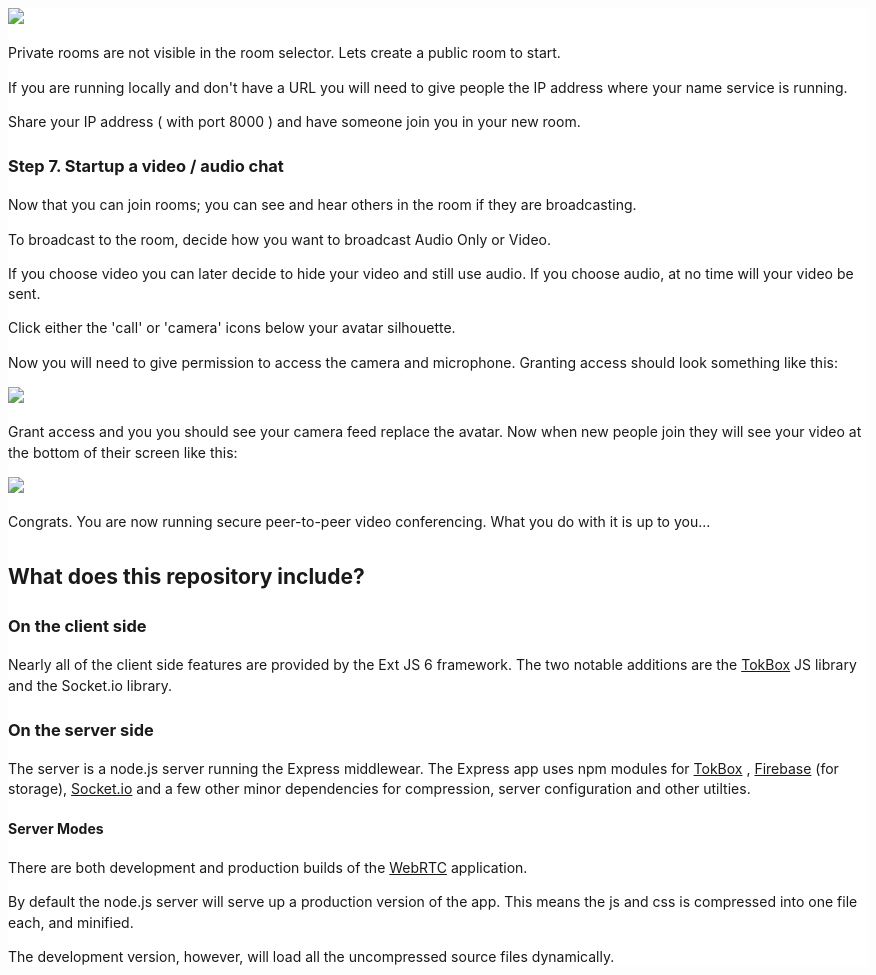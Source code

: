 <img src="/WebRTC/resources/images/NewRoom.png" border=0 width=600 />

Private rooms are not visible in the room selector. Lets create a public room to start.

If you are running locally and don't have a URL you will need to give people the IP address where your name service is running.

Share your IP address ( with port 8000 ) and have someone join you in your new room.

### Step 7. Startup a video / audio chat

Now that you can join rooms; you can see and hear others in the room if they are broadcasting.

To broadcast to the room, decide how you want to broadcast Audio Only or Video. 

If you choose video you can later decide to hide your video and still use audio. If you choose audio, at no time will your video be sent.

Click either the 'call' or 'camera' icons below your avatar silhouette.

Now you will need to give permission to access the camera and microphone. Granting access should look something like this:

<img src="/WebRTC/resources/images/AllowAccess.png" border=0 width=600 />

Grant access and you you should see your camera feed replace the avatar. Now when new people join they will see your video at the bottom of their screen like this:


<img src="/WebRTC/resources/images/VideoRoom.png" border=0 width=600 />

Congrats. You are now running secure peer-to-peer video conferencing. What you do with it is up to you... 

## What does this repository include?

### On the client side
Nearly all of the client side features are provided by the Ext JS 6 framework. The two notable additions are the <a href="http://tokbox.com/" target="_new">TokBox</a>  JS library and the Socket.io library.

### On the server side
The server is a node.js server running the Express middlewear. The Express app uses npm modules for <a href="http://tokbox.com/" target="_new">TokBox</a> , <a href="http://firebase.com/" target="_new">Firebase</a>  (for storage), <a href="http://socket.io/" target="_new">Socket.io</a> and a few other minor dependencies for compression, server configuration and other utilties. 

#### Server Modes
There are both development and production builds of the <a href="http://http://www.webrtc.org/" target="_new">WebRTC</a> application.
 
By default the node.js server will serve up a production version of the app. This means the js and css is compressed into one file each, and minified.
 
The development version, however, will load all the uncompressed source files dynamically.
